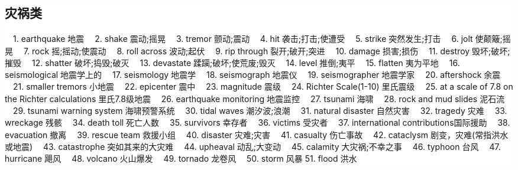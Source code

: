## 灾祸类

 　1. earthquake 地震
　2. shake 震动;摇晃
　3. tremor 颤动;震动
　4. hit 袭击;打击;使遭受
　5. strike 突然发生;打击
　6. jolt 使颠簸;摇晃
　7. rock 摇;摇动;使震动
　8. roll across 波动;起伏
　9. rip through 裂开;破开;突进
　10. damage 损害;损伤
　11. destroy 毁坏;破坏;摧毁
　12. shatter 破坏;捣毁;破灭
　13. devastate 蹂躏;破坏;使荒废;毁灭
　14. level 推倒;夷平
　15. flatten 夷为平地
　16. seismological 地震学上的
　17. seismology 地震学
　18. seismograph 地震仪
　19. seismographer 地震学家
　20. aftershock 余震
　21. smaller tremors 小地震
　22. epicenter 震中
　23. magnitude 震级
　24. Richter Scale(1-10) 里氏震级
　25. at a scale of 7.8 on the Richter calculations 里氏7.8级地震
　26. earthquake monitoring 地震监控
　27. tsunami 海啸
　28. rock and mud slides 泥石流
　29. tsunami warning system 海啸预警系统
　30. tidal waves 潮汐波;浪潮
　31. natural disaster 自然灾害
　32. tragedy 灾难
　33. wreckage 残骸
　34. death toll 死亡人数
　35. survivors 幸存者
　36. victims 受灾者
　37. international contributions国际援助
　38. evacuation 撤离
　39. rescue team 救援小组
　40. disaster 灾难;灾害
　41. casualty 伤亡事故
　42. cataclysm 剧变，灾难(常指洪水或地震)
　43. catastrophe 突如其来的大灾难
　44. upheaval 动乱;大变动
　45. calamity 大灾祸;不幸之事
　46. typhoon 台风
　47. hurricane 飓风
　48. volcano 火山爆发
　49. tornado 龙卷风
　50. storm 风暴
51. flood 洪水
